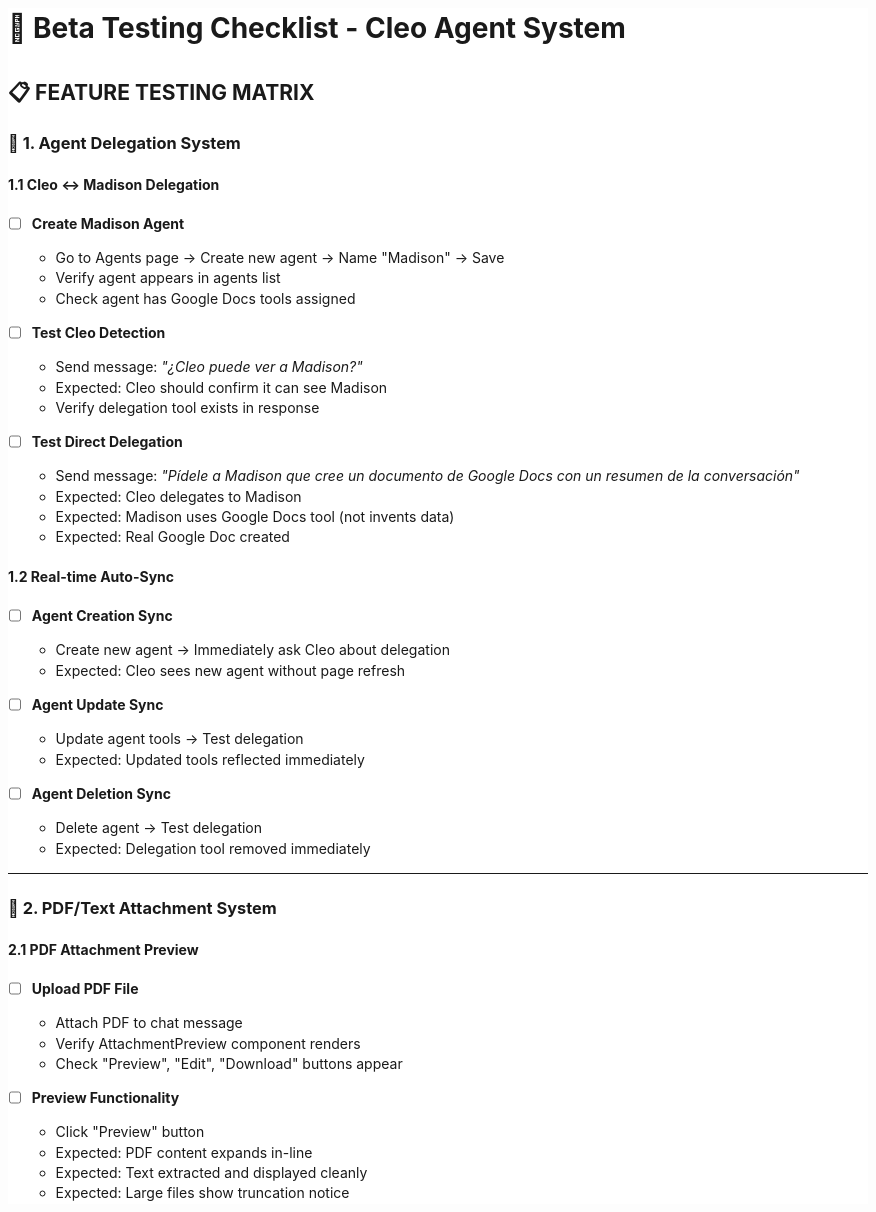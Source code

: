 # 🧪 Beta Testing Checklist - Cleo Agent System

## 📋 **FEATURE TESTING MATRIX**

### 🤖 **1. Agent Delegation System**

#### **1.1 Cleo ↔ Madison Delegation**
- [ ] **Create Madison Agent**
  - Go to Agents page → Create new agent → Name "Madison" → Save
  - Verify agent appears in agents list
  - Check agent has Google Docs tools assigned

- [ ] **Test Cleo Detection**
  - Send message: _"¿Cleo puede ver a Madison?"_
  - Expected: Cleo should confirm it can see Madison
  - Verify delegation tool exists in response

- [ ] **Test Direct Delegation**
  - Send message: _"Pídele a Madison que cree un documento de Google Docs con un resumen de la conversación"_
  - Expected: Cleo delegates to Madison
  - Expected: Madison uses Google Docs tool (not invents data)
  - Expected: Real Google Doc created

#### **1.2 Real-time Auto-Sync**
- [ ] **Agent Creation Sync**
  - Create new agent → Immediately ask Cleo about delegation
  - Expected: Cleo sees new agent without page refresh
  
- [ ] **Agent Update Sync**  
  - Update agent tools → Test delegation
  - Expected: Updated tools reflected immediately

- [ ] **Agent Deletion Sync**
  - Delete agent → Test delegation
  - Expected: Delegation tool removed immediately

---

### 📎 **2. PDF/Text Attachment System**

#### **2.1 PDF Attachment Preview**
- [ ] **Upload PDF File**
  - Attach PDF to chat message
  - Verify AttachmentPreview component renders
  - Check "Preview", "Edit", "Download" buttons appear

- [ ] **Preview Functionality**
  - Click "Preview" button
  - Expected: PDF content expands in-line
  - Expected: Text extracted and displayed cleanly
  - Expected: Large files show truncation notice
